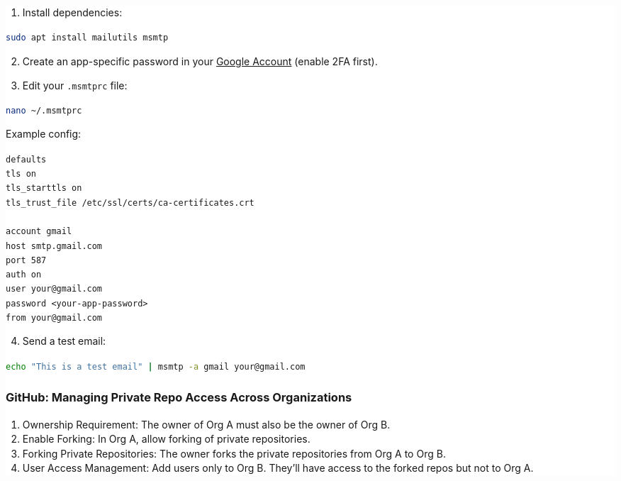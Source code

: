 1. Install dependencies:

```bash
sudo apt install mailutils msmtp
```

2. Create an app-specific password in your [Google Account](https://myaccount.google.com/) (enable 2FA first).

3. Edit your `.msmtprc` file:

```bash
nano ~/.msmtprc
```

Example config:

```
defaults
tls on
tls_starttls on
tls_trust_file /etc/ssl/certs/ca-certificates.crt

account gmail
host smtp.gmail.com
port 587
auth on
user your@gmail.com
password <your-app-password>
from your@gmail.com
```

4. Send a test email:

```bash
echo "This is a test email" | msmtp -a gmail your@gmail.com
```

### GitHub: Managing Private Repo Access Across Organizations

1. Ownership Requirement: The owner of Org A must also be the owner of Org B.
2. Enable Forking: In Org A, allow forking of private repositories.
3. Forking Private Repositories: The owner forks the private repositories from Org A to Org B.
4. User Access Management: Add users only to Org B. They’ll have access to the forked repos but not to Org A.
